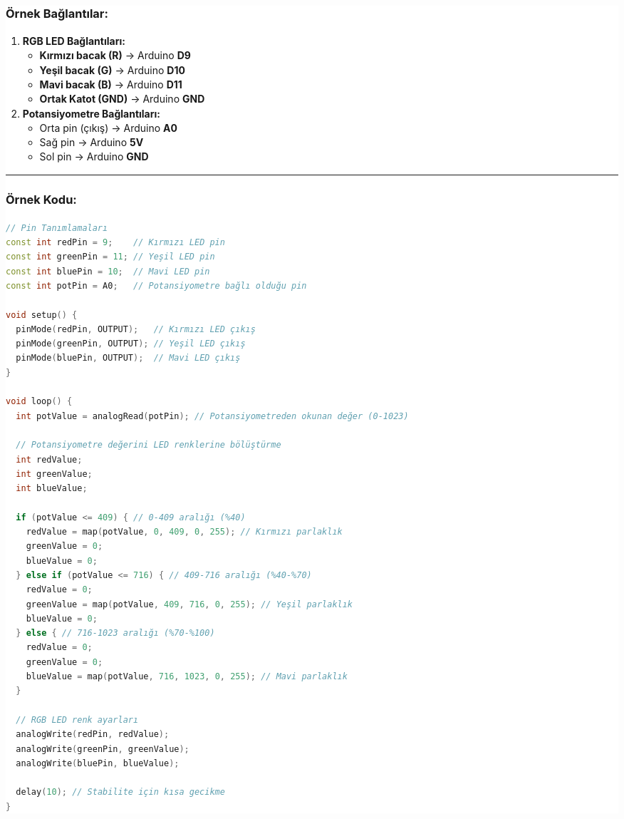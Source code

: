 
### Örnek Bağlantılar:  
1. **RGB LED Bağlantıları:**  
   - **Kırmızı bacak (R)** → Arduino **D9**  
   - **Yeşil bacak (G)** → Arduino **D10**  
   - **Mavi bacak (B)** → Arduino **D11**  
   - **Ortak Katot (GND)** → Arduino **GND**  
2. **Potansiyometre Bağlantıları:**  
   - Orta pin (çıkış) → Arduino **A0**  
   - Sağ pin → Arduino **5V**  
   - Sol pin → Arduino **GND**

---

### Örnek Kodu:  
```cpp
// Pin Tanımlamaları
const int redPin = 9;    // Kırmızı LED pin
const int greenPin = 11; // Yeşil LED pin
const int bluePin = 10;  // Mavi LED pin
const int potPin = A0;   // Potansiyometre bağlı olduğu pin

void setup() {
  pinMode(redPin, OUTPUT);   // Kırmızı LED çıkış
  pinMode(greenPin, OUTPUT); // Yeşil LED çıkış
  pinMode(bluePin, OUTPUT);  // Mavi LED çıkış
}

void loop() {
  int potValue = analogRead(potPin); // Potansiyometreden okunan değer (0-1023)

  // Potansiyometre değerini LED renklerine bölüştürme
  int redValue;
  int greenValue;
  int blueValue;

  if (potValue <= 409) { // 0-409 aralığı (%40)
    redValue = map(potValue, 0, 409, 0, 255); // Kırmızı parlaklık
    greenValue = 0;
    blueValue = 0;
  } else if (potValue <= 716) { // 409-716 aralığı (%40-%70)
    redValue = 0;
    greenValue = map(potValue, 409, 716, 0, 255); // Yeşil parlaklık
    blueValue = 0;
  } else { // 716-1023 aralığı (%70-%100)
    redValue = 0;
    greenValue = 0;
    blueValue = map(potValue, 716, 1023, 0, 255); // Mavi parlaklık
  }

  // RGB LED renk ayarları
  analogWrite(redPin, redValue);
  analogWrite(greenPin, greenValue);
  analogWrite(bluePin, blueValue);

  delay(10); // Stabilite için kısa gecikme
}

```
